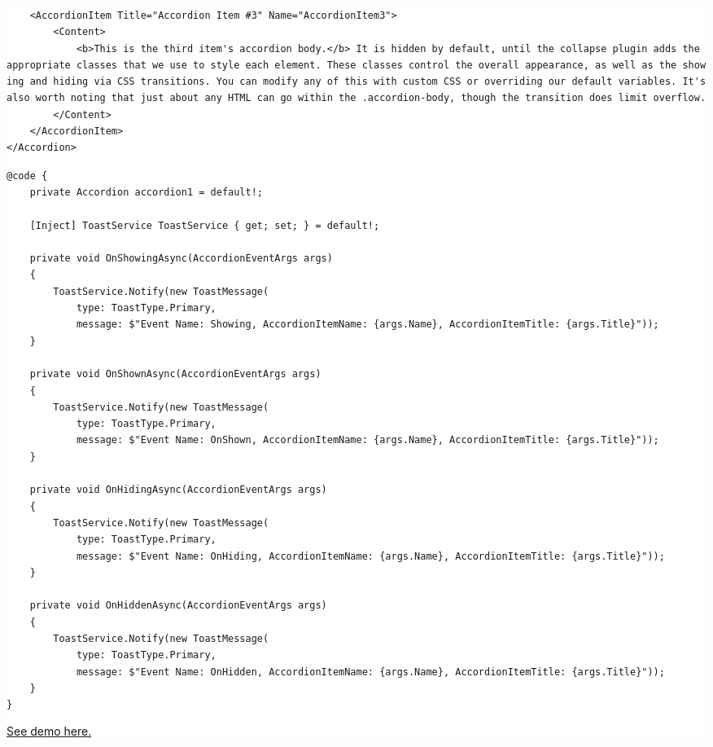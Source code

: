 ```cshtml {} showLineNumbers
    <AccordionItem Title="Accordion Item #3" Name="AccordionItem3">
        <Content>
            <b>This is the third item's accordion body.</b> It is hidden by default, until the collapse plugin adds the appropriate classes that we use to style each element. These classes control the overall appearance, as well as the showing and hiding via CSS transitions. You can modify any of this with custom CSS or overriding our default variables. It's also worth noting that just about any HTML can go within the .accordion-body, though the transition does limit overflow.
        </Content>
    </AccordionItem>
</Accordion>
```

```cshtml {} showLineNumbers
@code {
    private Accordion accordion1 = default!;

    [Inject] ToastService ToastService { get; set; } = default!;

    private void OnShowingAsync(AccordionEventArgs args)
    {
        ToastService.Notify(new ToastMessage(
            type: ToastType.Primary,
            message: $"Event Name: Showing, AccordionItemName: {args.Name}, AccordionItemTitle: {args.Title}"));
    }

    private void OnShownAsync(AccordionEventArgs args)
    {
        ToastService.Notify(new ToastMessage(
            type: ToastType.Primary,
            message: $"Event Name: OnShown, AccordionItemName: {args.Name}, AccordionItemTitle: {args.Title}"));
    }

    private void OnHidingAsync(AccordionEventArgs args)
    {
        ToastService.Notify(new ToastMessage(
            type: ToastType.Primary,
            message: $"Event Name: OnHiding, AccordionItemName: {args.Name}, AccordionItemTitle: {args.Title}"));
    }

    private void OnHiddenAsync(AccordionEventArgs args)
    {
        ToastService.Notify(new ToastMessage(
            type: ToastType.Primary,
            message: $"Event Name: OnHidden, AccordionItemName: {args.Name}, AccordionItemTitle: {args.Title}"));
    }
}
```

[See demo here.](https://demos.blazorbootstrap.com/accordion#events)